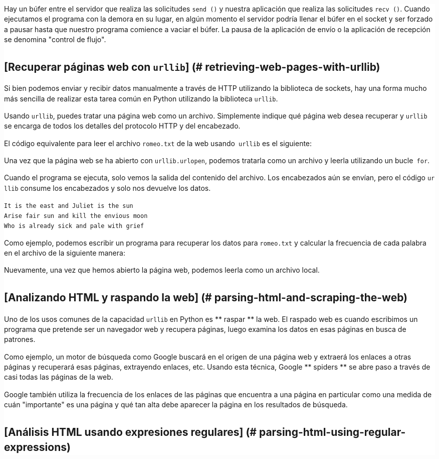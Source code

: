 Hay un búfer entre el servidor que realiza las solicitudes `send ()` y nuestra aplicación que realiza las solicitudes `recv ()`. Cuando ejecutamos el programa con la demora en su lugar, en algún momento el servidor podría llenar el búfer en el socket y ser forzado a pausar hasta que nuestro programa comience a vaciar el búfer. La pausa de la aplicación de envío o la aplicación de recepción se denomina "control de flujo".



## [Recuperar páginas web con `urllib`] (# retrieving-web-pages-with-urllib)

Si bien podemos enviar y recibir datos manualmente a través de HTTP utilizando la biblioteca de sockets, hay una forma mucho más sencilla de realizar esta tarea común en Python utilizando la biblioteca `urllib`.

Usando `urllib`, puedes tratar una página web como un archivo. Simplemente indique qué página web desea recuperar y `urllib` se encarga de todos los detalles del protocolo HTTP y del encabezado.

El código equivalente para leer el archivo `romeo.txt` de la web usando` urllib` es el siguiente:

Una vez que la página web se ha abierto con `urllib.urlopen`, podemos tratarla como un archivo y leerla utilizando un bucle` for`.

Cuando el programa se ejecuta, solo vemos la salida del contenido del archivo. Los encabezados aún se envían, pero el código `urllib` consume los encabezados y solo nos devuelve los datos.

```But soft what light through yonder window breaks
It is the east and Juliet is the sun
Arise fair sun and kill the envious moon
Who is already sick and pale with grief
```
Como ejemplo, podemos escribir un programa para recuperar los datos para `romeo.txt` y calcular la frecuencia de cada palabra en el archivo de la siguiente manera:

Nuevamente, una vez que hemos abierto la página web, podemos leerla como un archivo local.

## [Analizando HTML y raspando la web] (# parsing-html-and-scraping-the-web)



Uno de los usos comunes de la capacidad `urllib` en Python es ** raspar ** la web. El raspado web es cuando escribimos un programa que pretende ser un navegador web y recupera páginas, luego examina los datos en esas páginas en busca de patrones.

Como ejemplo, un motor de búsqueda como Google buscará en el origen de una página web y extraerá los enlaces a otras páginas y recuperará esas páginas, extrayendo enlaces, etc. Usando esta técnica, Google ** spiders ** se abre paso a través de casi todas las páginas de la web.

Google también utiliza la frecuencia de los enlaces de las páginas que encuentra a una página en particular como una medida de cuán "importante" es una página y qué tan alta debe aparecer la página en los resultados de búsqueda.

## [Análisis HTML usando expresiones regulares] (# parsing-html-using-regular-expressions)
